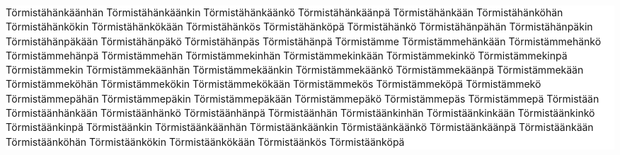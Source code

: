 Törmistähänkäänhän
Törmistähänkäänkin
Törmistähänkäänkö
Törmistähänkäänpä
Törmistähänkään
Törmistähänköhän
Törmistähänkökin
Törmistähänkökään
Törmistähänkös
Törmistähänköpä
Törmistähänkö
Törmistähänpähän
Törmistähänpäkin
Törmistähänpäkään
Törmistähänpäkö
Törmistähänpäs
Törmistähänpä
Törmistämme
Törmistämmehänkään
Törmistämmehänkö
Törmistämmehänpä
Törmistämmehän
Törmistämmekinhän
Törmistämmekinkään
Törmistämmekinkö
Törmistämmekinpä
Törmistämmekin
Törmistämmekäänhän
Törmistämmekäänkin
Törmistämmekäänkö
Törmistämmekäänpä
Törmistämmekään
Törmistämmeköhän
Törmistämmekökin
Törmistämmekökään
Törmistämmekös
Törmistämmeköpä
Törmistämmekö
Törmistämmepähän
Törmistämmepäkin
Törmistämmepäkään
Törmistämmepäkö
Törmistämmepäs
Törmistämmepä
Törmistään
Törmistäänhänkään
Törmistäänhänkö
Törmistäänhänpä
Törmistäänhän
Törmistäänkinhän
Törmistäänkinkään
Törmistäänkinkö
Törmistäänkinpä
Törmistäänkin
Törmistäänkäänhän
Törmistäänkäänkin
Törmistäänkäänkö
Törmistäänkäänpä
Törmistäänkään
Törmistäänköhän
Törmistäänkökin
Törmistäänkökään
Törmistäänkös
Törmistäänköpä